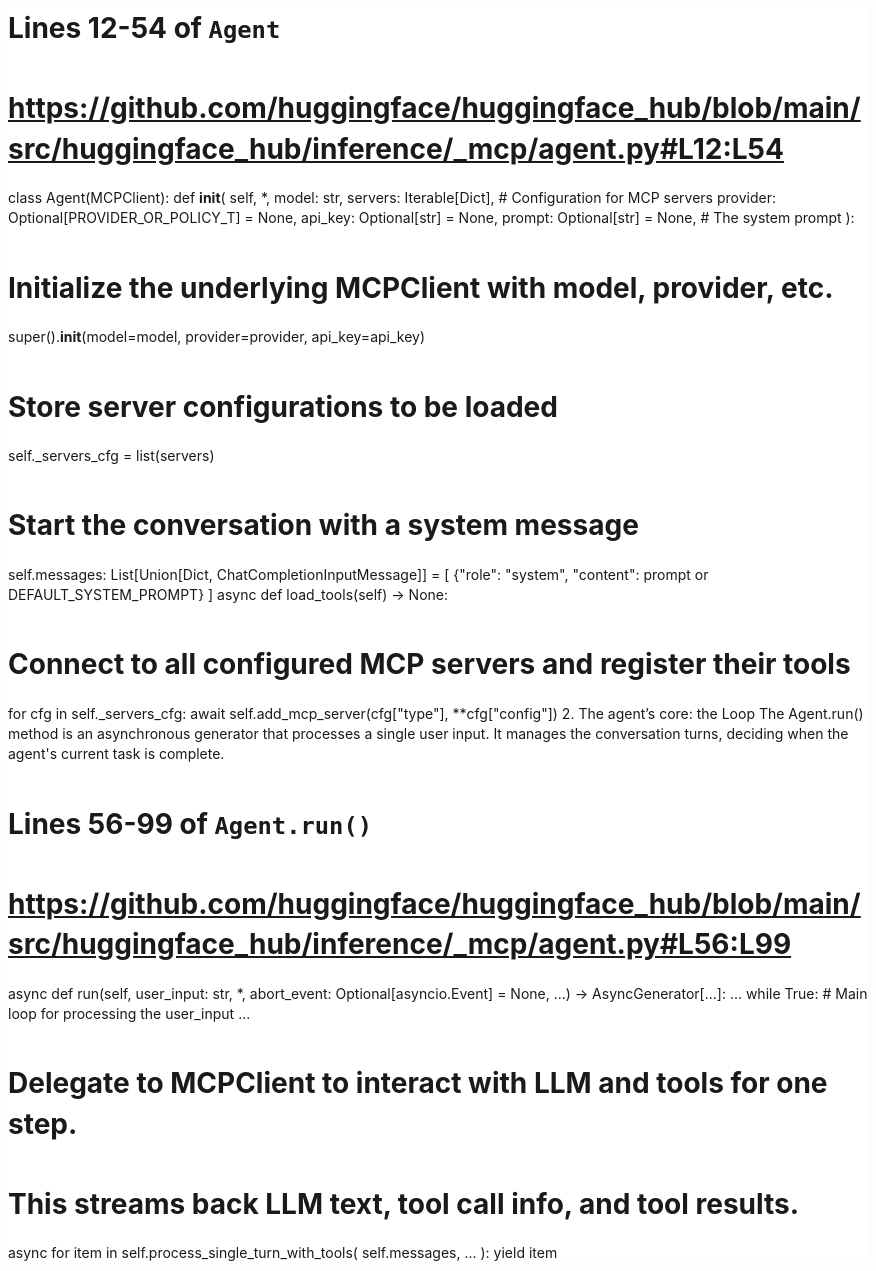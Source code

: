 # Lines 12-54 of `Agent`
# https://github.com/huggingface/huggingface_hub/blob/main/src/huggingface_hub/inference/_mcp/agent.py#L12:L54
class Agent(MCPClient):
def __init__(
self,
*,
model: str,
servers: Iterable[Dict], # Configuration for MCP servers
provider: Optional[PROVIDER_OR_POLICY_T] = None,
api_key: Optional[str] = None,
prompt: Optional[str] = None, # The system prompt
):
# Initialize the underlying MCPClient with model, provider, etc.
super().__init__(model=model, provider=provider, api_key=api_key)
# Store server configurations to be loaded
self._servers_cfg = list(servers)
# Start the conversation with a system message
self.messages: List[Union[Dict, ChatCompletionInputMessage]] = [
{"role": "system", "content": prompt or DEFAULT_SYSTEM_PROMPT}
]
async def load_tools(self) -> None:
# Connect to all configured MCP servers and register their tools
for cfg in self._servers_cfg:
await self.add_mcp_server(cfg["type"], **cfg["config"])
2. The agent’s core: the Loop
The Agent.run()
method is an asynchronous generator that processes a single user input. It manages the conversation turns, deciding when the agent's current task is complete.
# Lines 56-99 of `Agent.run()`
# https://github.com/huggingface/huggingface_hub/blob/main/src/huggingface_hub/inference/_mcp/agent.py#L56:L99
async def run(self, user_input: str, *, abort_event: Optional[asyncio.Event] = None, ...) -> AsyncGenerator[...]:
...
while True: # Main loop for processing the user_input
...
# Delegate to MCPClient to interact with LLM and tools for one step.
# This streams back LLM text, tool call info, and tool results.
async for item in self.process_single_turn_with_tools(
self.messages,
...
):
yield item